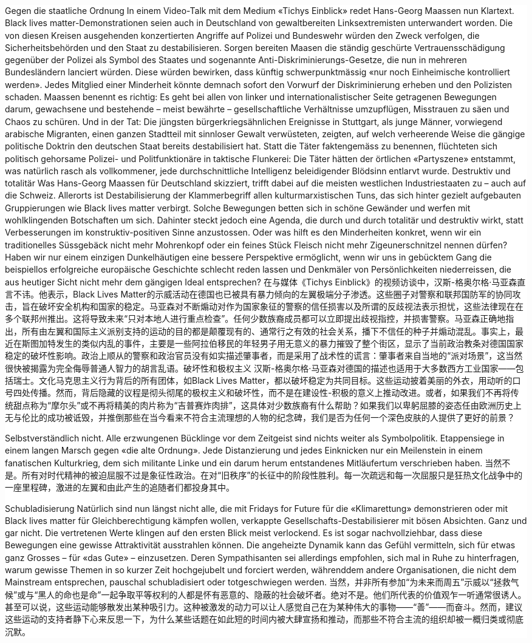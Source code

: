 Gegen die staatliche Ordnung In einem Video-Talk mit dem Medium «Tichys Einblick» redet Hans-Georg Maassen nun Klartext. Black lives matter-Demonstrationen seien auch in Deutschland von gewaltbereiten Linksextremisten unterwandert worden. Die von diesen Kreisen ausgehenden konzertierten Angriffe auf Polizei und Bundeswehr würden den Zweck verfolgen, die Sicherheitsbehörden und den Staat zu destabilisieren. Sorgen bereiten Maasen die ständig geschürte Vertrauensschädigung gegenüber der Polizei als Symbol des Staates und sogenannte Anti-Diskriminierungs-Gesetze, die nun in mehreren Bundesländern lanciert würden. Diese würden bewirken, dass künftig schwerpunktmässig «nur noch Einheimische kontrolliert werden». Jedes Mitglied einer Minderheit könnte demnach sofort den Vorwurf der Diskriminierung erheben und den Polizisten schaden. Maassen benennt es richtig: Es geht bei allen von linker und internationalistischer Seite getragenen Bewegungen darum, gewachsene und bestehende – meist bewährte – gesellschaftliche Verhältnisse umzupflügen, Misstrauen zu säen und Chaos zu schüren. Und in der Tat: Die jüngsten bürgerkriegsähnlichen Ereignisse in Stuttgart, als junge Männer, vorwiegend arabische Migranten, einen ganzen Stadtteil mit sinnloser Gewalt verwüsteten, zeigten, auf welch verheerende Weise die gängige politische Doktrin den deutschen Staat bereits destabilisiert hat. Statt die Täter faktengemäss zu benennen, flüchteten sich politisch gehorsame Polizei- und Politfunktionäre in taktische Flunkerei: Die Täter hätten der örtlichen «Partyszene» entstammt, was natürlich rasch als vollkommener, jede durchschnittliche Intelligenz beleidigender Blödsinn entlarvt wurde. Destruktiv und totalitär Was Hans-Georg Maassen für Deutschland skizziert, trifft dabei auf die meisten westlichen Industriestaaten zu – auch auf die Schweiz. Allerorts ist Destabilisierung der Klammerbegriff allen kulturmarxistischen Tuns, das sich hinter gezielt aufgebauten Gruppierungen wie Black lives matter verbirgt. Solche Bewegungen betten sich in schöne Gewänder und werfen mit wohlklingenden Botschaften um sich. Dahinter steckt jedoch eine Agenda, die durch und durch totalitär und destruktiv wirkt, statt Verbesserungen im konstruktiv-positiven Sinne anzustossen. Oder was hilft es den Minderheiten konkret, wenn wir ein traditionelles Süssgebäck nicht mehr Mohrenkopf oder ein feines Stück Fleisch nicht mehr Zigeunerschnitzel nennen dürfen? Haben wir nur einem einzigen Dunkelhäutigen eine bessere Perspektive ermöglicht, wenn wir uns in gebücktem Gang die beispiellos erfolgreiche europäische Geschichte schlecht reden lassen und Denkmäler von Persönlichkeiten niederreissen, die aus heutiger Sicht nicht mehr dem gängigen Ideal entsprechen?
在与媒体《Tichys Einblick》的视频访谈中，汉斯-格奥尔格·马亚森直言不讳。他表示，Black Lives Matter的示威活动在德国也已被具有暴力倾向的左翼极端分子渗透。这些圈子对警察和联邦国防军的协同攻击，旨在破坏安全机构和国家的稳定。马亚森对不断煽动对作为国家象征的警察的信任损害以及所谓的反歧视法表示担忧，这些法律现在在多个联邦州推出。这将导致未来“只对本地人进行重点检查”。任何少数族裔成员都可以立即提出歧视指控，并损害警察。马亚森正确地指出，所有由左翼和国际主义派别支持的运动的目的都是颠覆现有的、通常行之有效的社会关系，播下不信任的种子并煽动混乱。事实上，最近在斯图加特发生的类似内乱的事件，主要是一些阿拉伯移民的年轻男子用无意义的暴力摧毁了整个街区，显示了当前政治教条对德国国家稳定的破坏性影响。政治上顺从的警察和政治官员没有如实描述肇事者，而是采用了战术性的谎言：肇事者来自当地的“派对场景”，这当然很快被揭露为完全侮辱普通人智力的胡言乱语。破坏性和极权主义 汉斯-格奥尔格·马亚森对德国的描述也适用于大多数西方工业国家——包括瑞士。文化马克思主义行为背后的所有团体，如Black Lives Matter，都以破坏稳定为共同目标。这些运动披着美丽的外衣，用动听的口号四处传播。然而，背后隐藏的议程是彻头彻尾的极权主义和破坏性，而不是在建设性-积极的意义上推动改进。或者，如果我们不再将传统甜点称为“摩尔头”或不再将精美的肉片称为“吉普赛炸肉排”，这具体对少数族裔有什么帮助？如果我们以卑躬屈膝的姿态任由欧洲历史上无与伦比的成功被诋毁，并推倒那些在当今看来不符合主流理想的人物的纪念碑，我们是否为任何一个深色皮肤的人提供了更好的前景？

Selbstverständlich nicht. Alle erzwungenen Bücklinge vor dem Zeitgeist sind nichts weiter als Symbolpolitik. Etappensiege in einem langen Marsch gegen «die alte Ordnung». Jede Distanzierung und jedes Einknicken nur ein Meilenstein in einem fanatischen Kulturkrieg, dem sich militante Linke und ein darum herum entstandenes Mitläufertum verschrieben haben.
当然不是。所有对时代精神的被迫屈服不过是象征性政治。在对“旧秩序”的长征中的阶段性胜利。每一次疏远和每一次屈服只是狂热文化战争中的一座里程碑，激进的左翼和由此产生的追随者们都投身其中。

Schubladisierung Natürlich sind nun längst nicht alle, die mit Fridays for Future für die «Klimarettung» demonstrieren oder mit Black lives matter für Gleichberechtigung kämpfen wollen, verkappte Gesellschafts-Destabilisierer mit bösen Absichten. Ganz und gar nicht. Die vertretenen Werte klingen auf den ersten Blick meist verlockend. Es ist sogar nachvollziehbar, dass diese Bewegungen eine gewisse Attraktivität ausstrahlen können. Die angeheizte Dynamik kann das Gefühl vermitteln, sich für etwas ganz Grosses – für «das Gute» – einzusetzen. Deren Sympathisanten sei allerdings empfohlen, sich mal in Ruhe zu hinterfragen, warum gewisse Themen in so kurzer Zeit hochgejubelt und forciert werden, währenddem andere Organisationen, die nicht dem Mainstream entsprechen, pauschal schubladisiert oder totgeschwiegen werden.
当然，并非所有参加“为未来而周五”示威以“拯救气候”或与“黑人的命也是命”一起争取平等权利的人都是怀有恶意的、隐蔽的社会破坏者。绝对不是。他们所代表的价值观乍一听通常很诱人。甚至可以说，这些运动能够散发出某种吸引力。这种被激发的动力可以让人感觉自己在为某种伟大的事物——“善”——而奋斗。然而，建议这些运动的支持者静下心来反思一下，为什么某些话题在如此短的时间内被大肆宣扬和推动，而那些不符合主流的组织却被一概归类或彻底沉默。
